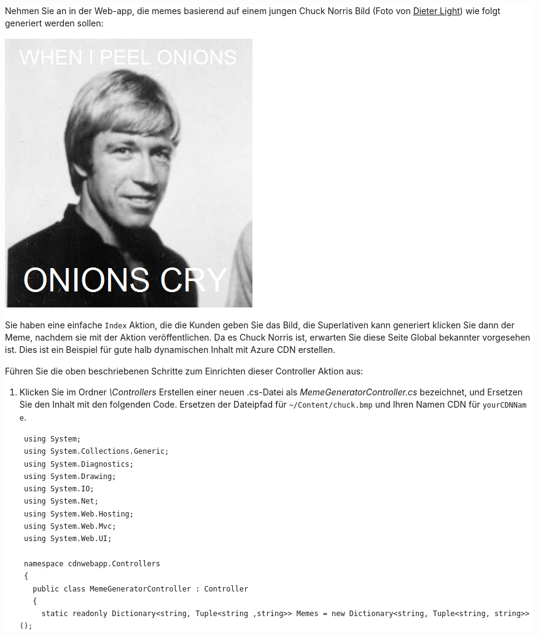 Nehmen Sie an in der Web-app, die memes basierend auf einem jungen Chuck Norris Bild (Foto von [Dieter Light](http://www.flickr.com/photos/alan-light/218493788/)) wie folgt generiert werden sollen:

![](media/cdn-websites-with-cdn/cdn-5-memegenerator.PNG)

Sie haben eine einfache `Index` Aktion, die die Kunden geben Sie das Bild, die Superlativen kann generiert klicken Sie dann der Meme, nachdem sie mit der Aktion veröffentlichen. Da es Chuck Norris ist, erwarten Sie diese Seite Global bekannter vorgesehen ist. Dies ist ein Beispiel für gute halb dynamischen Inhalt mit Azure CDN erstellen. 

Führen Sie die oben beschriebenen Schritte zum Einrichten dieser Controller Aktion aus:

1. Klicken Sie im Ordner *\Controllers* Erstellen einer neuen .cs-Datei als *MemeGeneratorController.cs* bezeichnet, und Ersetzen Sie den Inhalt mit den folgenden Code. Ersetzen der Dateipfad für `~/Content/chuck.bmp` und Ihren Namen CDN für `yourCDNName`.


        using System;
        using System.Collections.Generic;
        using System.Diagnostics;
        using System.Drawing;
        using System.IO;
        using System.Net;
        using System.Web.Hosting;
        using System.Web.Mvc;
        using System.Web.UI;

        namespace cdnwebapp.Controllers
        {
          public class MemeGeneratorController : Controller
          {
            static readonly Dictionary<string, Tuple<string ,string>> Memes = new Dictionary<string, Tuple<string, string>>();
